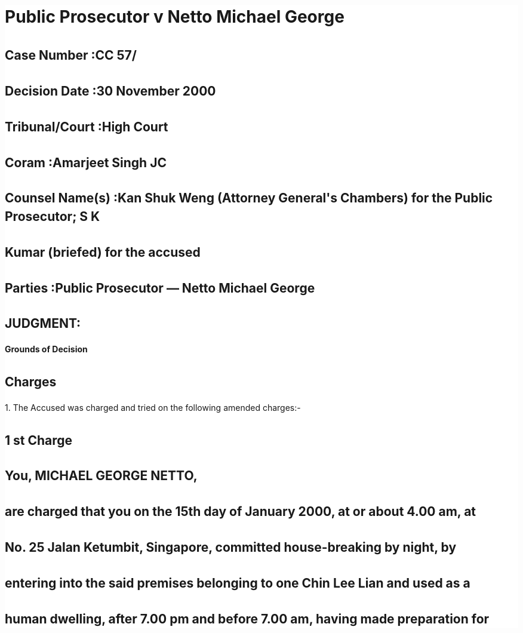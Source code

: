 # Public Prosecutor v Netto Michael George 



## Case Number :CC 57/ 

## Decision Date :30 November 2000 

## Tribunal/Court :High Court 

## Coram :Amarjeet Singh JC 

## Counsel Name(s) :Kan Shuk Weng (Attorney General's Chambers) for the Public Prosecutor; S K 

## Kumar (briefed) for the accused 

## Parties :Public Prosecutor — Netto Michael George 

## JUDGMENT: 

**Grounds of Decision** 

## Charges 

1\. The Accused was charged and tried on the following amended charges:- 

## 1 st Charge 

## You, MICHAEL GEORGE NETTO, 

## are charged that you on the 15th day of January 2000, at or about 4.00 am, at 

## No. 25 Jalan Ketumbit, Singapore, committed house-breaking by night, by 

## entering into the said premises belonging to one Chin Lee Lian and used as a 

## human dwelling, after 7.00 pm and before 7.00 am, having made preparation for 
